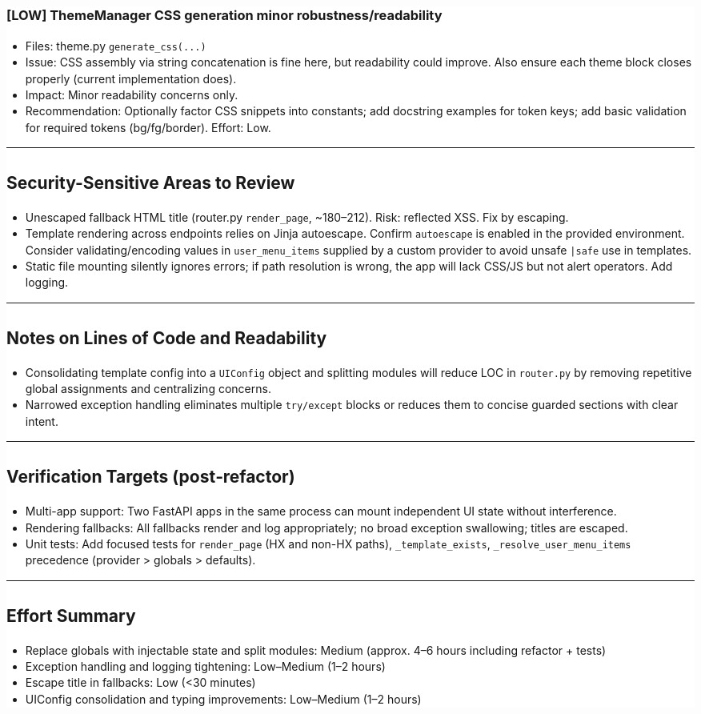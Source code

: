 ### [LOW] ThemeManager CSS generation minor robustness/readability
- Files: theme.py `generate_css(...)`
- Issue: CSS assembly via string concatenation is fine here, but readability could improve. Also ensure each theme block closes properly (current implementation does).
- Impact: Minor readability concerns only.
- Recommendation: Optionally factor CSS snippets into constants; add docstring examples for token keys; add basic validation for required tokens (bg/fg/border). Effort: Low.

---

## Security-Sensitive Areas to Review

- Unescaped fallback HTML title (router.py `render_page`, ~180–212). Risk: reflected XSS. Fix by escaping.
- Template rendering across endpoints relies on Jinja autoescape. Confirm `autoescape` is enabled in the provided environment. Consider validating/encoding values in `user_menu_items` supplied by a custom provider to avoid unsafe `|safe` use in templates.
- Static file mounting silently ignores errors; if path resolution is wrong, the app will lack CSS/JS but not alert operators. Add logging.

---

## Notes on Lines of Code and Readability

- Consolidating template config into a `UIConfig` object and splitting modules will reduce LOC in `router.py` by removing repetitive global assignments and centralizing concerns.
- Narrowed exception handling eliminates multiple `try/except` blocks or reduces them to concise guarded sections with clear intent.

---

## Verification Targets (post‑refactor)

- Multi-app support: Two FastAPI apps in the same process can mount independent UI state without interference.
- Rendering fallbacks: All fallbacks render and log appropriately; no broad exception swallowing; titles are escaped.
- Unit tests: Add focused tests for `render_page` (HX and non-HX paths), `_template_exists`, `_resolve_user_menu_items` precedence (provider > globals > defaults).

---

## Effort Summary

- Replace globals with injectable state and split modules: Medium (approx. 4–6 hours including refactor + tests)
- Exception handling and logging tightening: Low–Medium (1–2 hours)
- Escape title in fallbacks: Low (<30 minutes)
- UIConfig consolidation and typing improvements: Low–Medium (1–2 hours)
